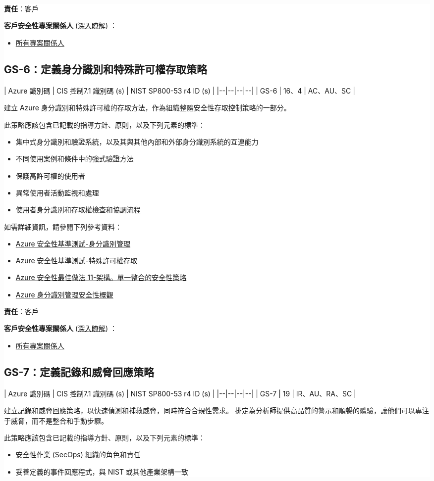 **責任**：客戶

**客戶安全性專案關係人** ([深入瞭解](/azure/cloud-adoption-framework/organize/cloud-security#security-functions)) ：

- [所有專案關係人](/azure/cloud-adoption-framework/organize/cloud-security#security-functions)

## <a name="gs-6-define-identity-and-privileged-access-strategy"></a>GS-6：定義身分識別和特殊許可權存取策略

| Azure 識別碼 | CIS 控制7.1 識別碼 (s)  | NIST SP800-53 r4 ID (s)  |
|--|--|--|--|
| GS-6 | 16、4 | AC、AU、SC |

建立 Azure 身分識別和特殊許可權的存取方法，作為組織整體安全性存取控制策略的一部分。  

此策略應該包含已記載的指導方針、原則，以及下列元素的標準： 

-   集中式身分識別和驗證系統，以及其與其他內部和外部身分識別系統的互連能力

-   不同使用案例和條件中的強式驗證方法

-   保護高許可權的使用者

-   異常使用者活動監視和處理  

-   使用者身分識別和存取權檢查和協調流程

如需詳細資訊，請參閱下列參考資料：

- [Azure 安全性基準測試-身分識別管理](/azure/security/benchmarks/security-benchmark-v2-identity-management)

- [Azure 安全性基準測試-特殊許可權存取](/azure/security/benchmarks/security-benchmark-v2-privileged-access)

- [Azure 安全性最佳做法 11-架構。單一整合的安全性策略](https://aka.ms/AzSec11)

- [Azure 身分識別管理安全性概觀](../fundamentals/identity-management-overview.md) 

**責任**：客戶

**客戶安全性專案關係人** ([深入瞭解](/azure/cloud-adoption-framework/organize/cloud-security#security-functions)) ：

- [所有專案關係人](/azure/cloud-adoption-framework/organize/cloud-security#security-functions)

## <a name="gs-7-define-logging-and-threat-response-strategy"></a>GS-7：定義記錄和威脅回應策略

| Azure 識別碼 | CIS 控制7.1 識別碼 (s)  | NIST SP800-53 r4 ID (s)  |
|--|--|--|--|
| GS-7 | 19 | IR、AU、RA、SC |

建立記錄和威脅回應策略，以快速偵測和補救威脅，同時符合合規性需求。 排定為分析師提供高品質的警示和順暢的體驗，讓他們可以專注于威脅，而不是整合和手動步驟。 

此策略應該包含已記載的指導方針、原則，以及下列元素的標準： 

-   安全性作業 (SecOps) 組織的角色和責任 

-   妥善定義的事件回應程式，與 NIST 或其他產業架構一致 
